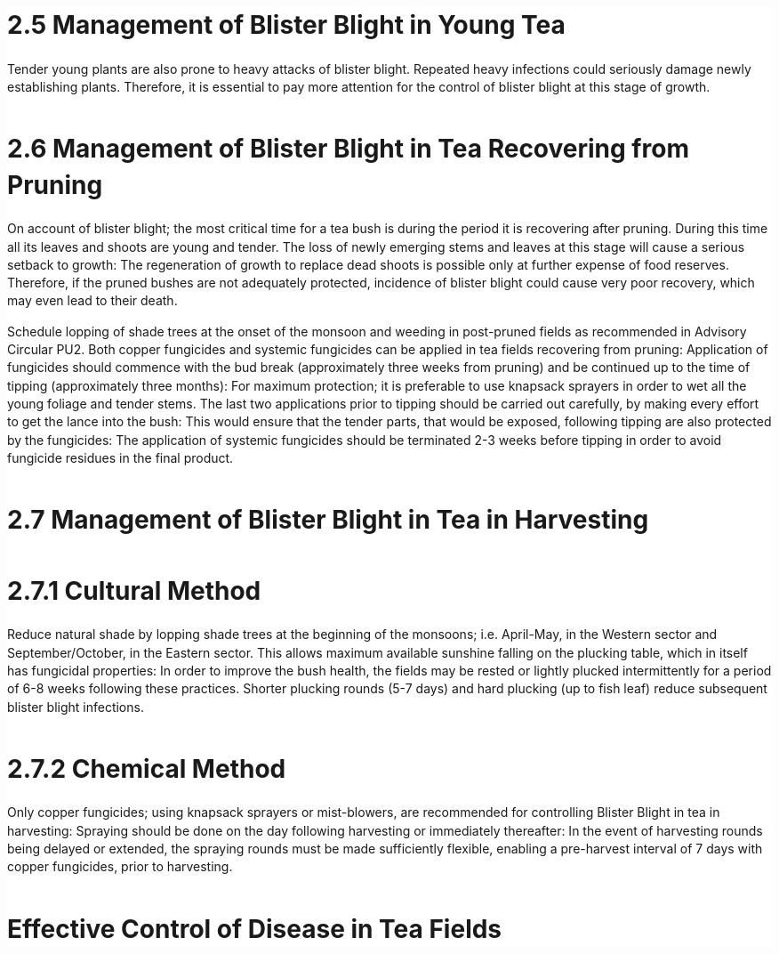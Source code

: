 # 2.5 Management of Blister Blight in Young Tea

Tender young plants are also prone to heavy attacks of blister blight. Repeated heavy infections could seriously damage newly establishing plants. Therefore, it is essential to pay more attention for the control of blister blight at this stage of growth.
# 2.6 Management of Blister Blight in Tea Recovering from Pruning

On account of blister blight; the most critical time for a tea bush is during the period it is recovering after pruning. During this time all its leaves and shoots are young and tender. The loss of newly emerging stems and leaves at this stage will cause a serious setback to growth: The regeneration of growth to replace dead shoots is possible only at further expense of food reserves. Therefore, if the pruned bushes are not adequately protected, incidence of blister blight could cause very poor recovery, which may even lead to their death.

Schedule lopping of shade trees at the onset of the monsoon and weeding in post-pruned fields as recommended in Advisory Circular PU2. Both copper fungicides and systemic fungicides can be applied in tea fields recovering from pruning: Application of fungicides should commence with the bud break (approximately three weeks from pruning) and be continued up to the time of tipping (approximately three months): For maximum protection; it is preferable to use knapsack sprayers in order to wet all the young foliage and tender stems. The last two applications prior to tipping should be carried out carefully, by making every effort to get the lance into the bush: This would ensure that the tender parts, that would be exposed, following tipping are also protected by the fungicides: The application of systemic fungicides should be terminated 2-3 weeks before tipping in order to avoid fungicide residues in the final product.

# 2.7 Management of Blister Blight in Tea in Harvesting

# 2.7.1 Cultural Method

Reduce natural shade by lopping shade trees at the beginning of the monsoons; i.e. April-May, in the Western sector and September/October, in the Eastern sector. This allows maximum available sunshine falling on the plucking table, which in itself has fungicidal properties: In order to improve the bush health, the fields may be rested or lightly plucked intermittently for a period of 6-8 weeks following these practices. Shorter plucking rounds (5-7 days) and hard plucking (up to fish leaf) reduce subsequent blister blight infections.

# 2.7.2 Chemical Method

Only copper fungicides; using knapsack sprayers or mist-blowers, are recommended for controlling Blister Blight in tea in harvesting: Spraying should be done on the day following harvesting or immediately thereafter: In the event of harvesting rounds being delayed or extended, the spraying rounds must be made sufficiently flexible, enabling a pre-harvest interval of 7 days with copper fungicides, prior to harvesting.
# Effective Control of Disease in Tea Fields

